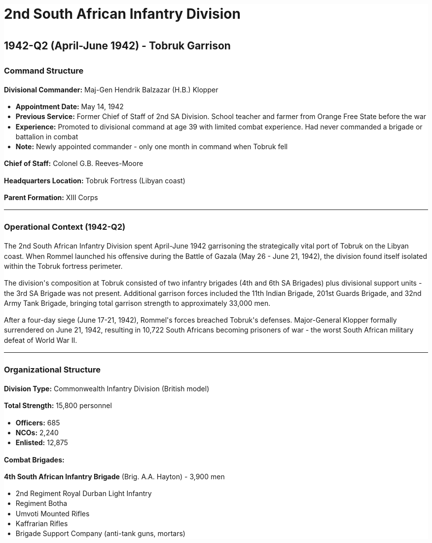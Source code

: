 # 2nd South African Infantry Division
## 1942-Q2 (April-June 1942) - Tobruk Garrison

### Command Structure

**Divisional Commander:** Maj-Gen Hendrik Balzazar (H.B.) Klopper
- **Appointment Date:** May 14, 1942
- **Previous Service:** Former Chief of Staff of 2nd SA Division. School teacher and farmer from Orange Free State before the war
- **Experience:** Promoted to divisional command at age 39 with limited combat experience. Had never commanded a brigade or battalion in combat
- **Note:** Newly appointed commander - only one month in command when Tobruk fell

**Chief of Staff:** Colonel G.B. Reeves-Moore

**Headquarters Location:** Tobruk Fortress (Libyan coast)

**Parent Formation:** XIII Corps

---

### Operational Context (1942-Q2)

The 2nd South African Infantry Division spent April-June 1942 garrisoning the strategically vital port of Tobruk on the Libyan coast. When Rommel launched his offensive during the Battle of Gazala (May 26 - June 21, 1942), the division found itself isolated within the Tobruk fortress perimeter.

The division's composition at Tobruk consisted of two infantry brigades (4th and 6th SA Brigades) plus divisional support units - the 3rd SA Brigade was not present. Additional garrison forces included the 11th Indian Brigade, 201st Guards Brigade, and 32nd Army Tank Brigade, bringing total garrison strength to approximately 33,000 men.

After a four-day siege (June 17-21, 1942), Rommel's forces breached Tobruk's defenses. Major-General Klopper formally surrendered on June 21, 1942, resulting in 10,722 South Africans becoming prisoners of war - the worst South African military defeat of World War II.

---

### Organizational Structure

**Division Type:** Commonwealth Infantry Division (British model)

**Total Strength:** 15,800 personnel
- **Officers:** 685
- **NCOs:** 2,240
- **Enlisted:** 12,875

**Combat Brigades:**

**4th South African Infantry Brigade** (Brig. A.A. Hayton) - 3,900 men
- 2nd Regiment Royal Durban Light Infantry
- Regiment Botha
- Umvoti Mounted Rifles
- Kaffrarian Rifles
- Brigade Support Company (anti-tank guns, mortars)
